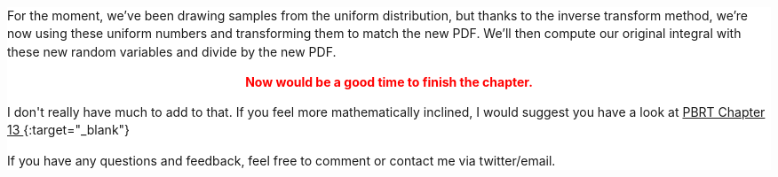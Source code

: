 For the moment, we’ve been drawing samples from the uniform distribution, but thanks to the inverse transform method, we’re now using these uniform numbers and transforming them to match the new PDF. We’ll then compute our original integral with these new random variables and divide by the new PDF.

<p align="center" style="color:red;">
<b>
Now would be a good time to finish the chapter.
</b>
</p>

I don't really have much to add to that. If you feel more mathematically inclined, I would suggest you have a look at [PBRT Chapter 13 ](http://www.pbr-book.org/3ed-2018/Monte_Carlo_Integration.html){:target="_blank"}

If you have any questions and feedback, feel free to comment or contact me via twitter/email.


